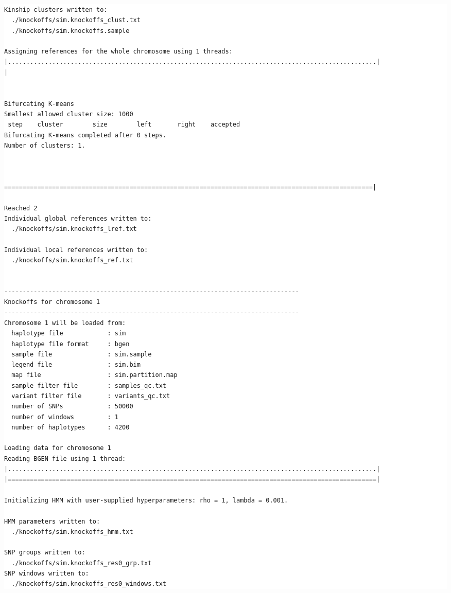     Kinship clusters written to:
      ./knockoffs/sim.knockoffs_clust.txt
      ./knockoffs/sim.knockoffs.sample
    
    Assigning references for the whole chromosome using 1 threads: 
    |....................................................................................................|
    |

    
    Bifurcating K-means
    Smallest allowed cluster size: 1000
     step	 cluster	    size	    left	   right	accepted
    Bifurcating K-means completed after 0 steps.
    Number of clusters: 1.
    


    ====================================================================================================|
    
    Reached 2
    Individual global references written to:
      ./knockoffs/sim.knockoffs_lref.txt
    
    Individual local references written to:
      ./knockoffs/sim.knockoffs_ref.txt
    
    
    --------------------------------------------------------------------------------
    Knockoffs for chromosome 1
    --------------------------------------------------------------------------------
    Chromosome 1 will be loaded from:
      haplotype file            : sim
      haplotype file format     : bgen
      sample file               : sim.sample
      legend file               : sim.bim
      map file                  : sim.partition.map
      sample filter file        : samples_qc.txt
      variant filter file       : variants_qc.txt
      number of SNPs            : 50000
      number of windows         : 1
      number of haplotypes      : 4200
    
    Loading data for chromosome 1
    Reading BGEN file using 1 thread:
    |....................................................................................................|
    |====================================================================================================|
    
    Initializing HMM with user-supplied hyperparameters: rho = 1, lambda = 0.001.
    
    HMM parameters written to:
      ./knockoffs/sim.knockoffs_hmm.txt
    
    SNP groups written to:
      ./knockoffs/sim.knockoffs_res0_grp.txt
    SNP windows written to:
      ./knockoffs/sim.knockoffs_res0_windows.txt
    